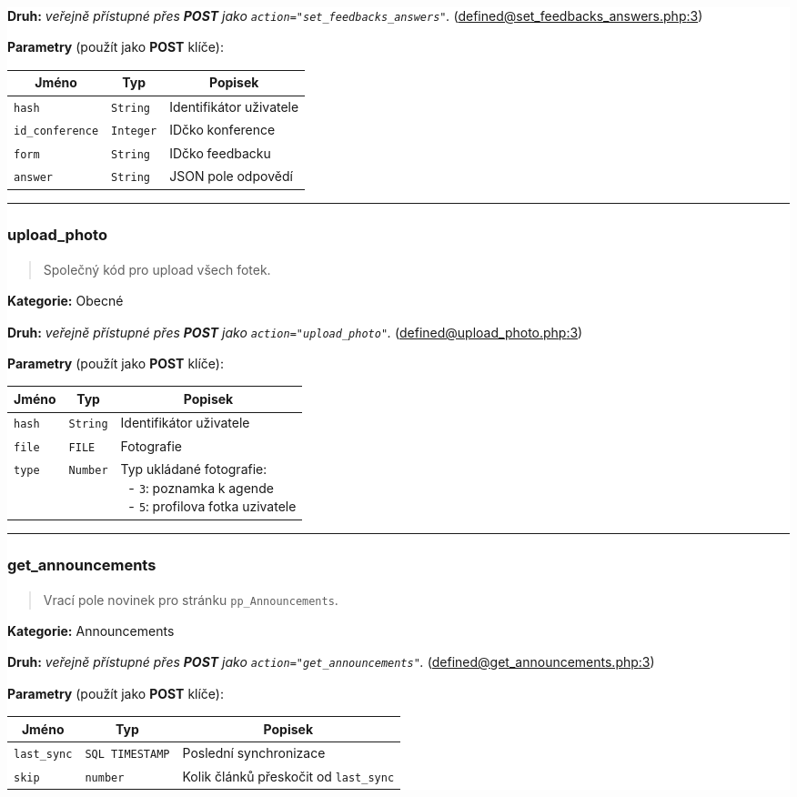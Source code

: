 **Druh:**
 *veřejně přístupné přes **POST** jako `action="set_feedbacks_answers"`.* ([defined@set_feedbacks_answers.php:3](../web/api/set_feedbacks_answers.php#L3))
  
**Parametry** (použít jako **POST** klíče):

|  Jméno  |   Typ   | Popisek |
| ------- | ------- | ------- |
| `hash` | ``String`` | Identifikátor uživatele |  
| `id_conference` | `Integer` | IDčko konference |  
| `form` | `String` | IDčko feedbacku |  
| `answer` | `String` | JSON pole odpovědí |   
 
 
___

### **upload_photo** <a name="nav_obecné-upload_photo"></a>
> Společný kód pro upload všech fotek.

**Kategorie:**
 Obecné

**Druh:**
 *veřejně přístupné přes **POST** jako `action="upload_photo"`.* ([defined@upload_photo.php:3](../web/api/upload_photo.php#L3))
  
**Parametry** (použít jako **POST** klíče):

|  Jméno  |   Typ   | Popisek |
| ------- | ------- | ------- |
| `hash` | ``String`` | Identifikátor uživatele |  
| `file` | `FILE` | Fotografie |  
| `type` | `Number` | Typ ukládané fotografie:<br>&nbsp;&nbsp;- `3`: poznamka k agende<br>&nbsp;&nbsp;- `5`: profilova fotka uzivatele |   
 
 
___

### **get_announcements** <a name="nav_announcements-get_announcements"></a>
> Vrací pole novinek pro stránku `pp_Announcements`.

**Kategorie:**
 Announcements

**Druh:**
 *veřejně přístupné přes **POST** jako `action="get_announcements"`.* ([defined@get_announcements.php:3](../web/api/Announcements/get_announcements.php#L3))
  
**Parametry** (použít jako **POST** klíče):

|  Jméno  |   Typ   | Popisek |
| ------- | ------- | ------- |
| `last_sync` | ``SQL TIMESTAMP`` | Poslední synchronizace |  
| `skip` | `number` | Kolik článků přeskočit od `last_sync` |   
 